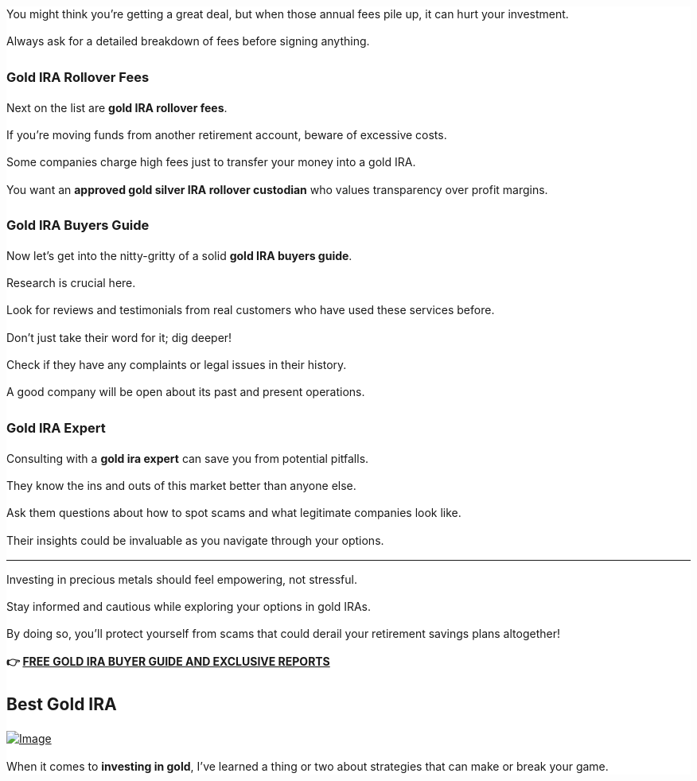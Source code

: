 You might think you’re getting a great deal, but when those annual fees pile up, it can hurt your investment. 

Always ask for a detailed breakdown of fees before signing anything.

### Gold IRA Rollover Fees

Next on the list are **gold IRA rollover fees**. 

If you’re moving funds from another retirement account, beware of excessive costs. 

Some companies charge high fees just to transfer your money into a gold IRA. 

You want an **approved gold silver IRA rollover custodian** who values transparency over profit margins.

### Gold IRA Buyers Guide

Now let’s get into the nitty-gritty of a solid **gold IRA buyers guide**. 

Research is crucial here. 

Look for reviews and testimonials from real customers who have used these services before.

Don’t just take their word for it; dig deeper!

Check if they have any complaints or legal issues in their history. 

A good company will be open about its past and present operations.

### Gold IRA Expert

Consulting with a **gold ira expert** can save you from potential pitfalls. 

They know the ins and outs of this market better than anyone else. 

Ask them questions about how to spot scams and what legitimate companies look like.

Their insights could be invaluable as you navigate through your options.

---

Investing in precious metals should feel empowering, not stressful.  

Stay informed and cautious while exploring your options in gold IRAs.  

By doing so, you’ll protect yourself from scams that could derail your retirement savings plans altogether!



**👉 [FREE GOLD IRA BUYER GUIDE AND EXCLUSIVE REPORTS](https://gchaffi.com/HNIqQ0wc)**

## Best Gold IRA

[![Image](https://apmaffiliates.com/creatives/Buyer-Beware--Looking-to-open-to-Gold-IRA-600x200.png)](https://gchaffi.com/HNIqQ0wc)

When it comes to **investing in gold**, I’ve learned a thing or two about strategies that can make or break your game. 
